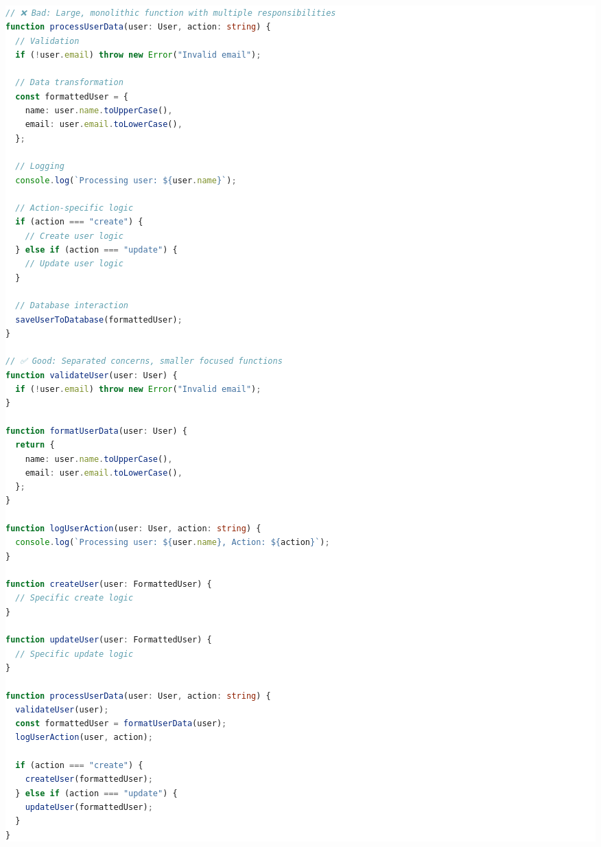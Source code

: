 ```typescript
// ❌ Bad: Large, monolithic function with multiple responsibilities
function processUserData(user: User, action: string) {
  // Validation
  if (!user.email) throw new Error("Invalid email");

  // Data transformation
  const formattedUser = {
    name: user.name.toUpperCase(),
    email: user.email.toLowerCase(),
  };

  // Logging
  console.log(`Processing user: ${user.name}`);

  // Action-specific logic
  if (action === "create") {
    // Create user logic
  } else if (action === "update") {
    // Update user logic
  }

  // Database interaction
  saveUserToDatabase(formattedUser);
}

// ✅ Good: Separated concerns, smaller focused functions
function validateUser(user: User) {
  if (!user.email) throw new Error("Invalid email");
}

function formatUserData(user: User) {
  return {
    name: user.name.toUpperCase(),
    email: user.email.toLowerCase(),
  };
}

function logUserAction(user: User, action: string) {
  console.log(`Processing user: ${user.name}, Action: ${action}`);
}

function createUser(user: FormattedUser) {
  // Specific create logic
}

function updateUser(user: FormattedUser) {
  // Specific update logic
}

function processUserData(user: User, action: string) {
  validateUser(user);
  const formattedUser = formatUserData(user);
  logUserAction(user, action);

  if (action === "create") {
    createUser(formattedUser);
  } else if (action === "update") {
    updateUser(formattedUser);
  }
}
```
